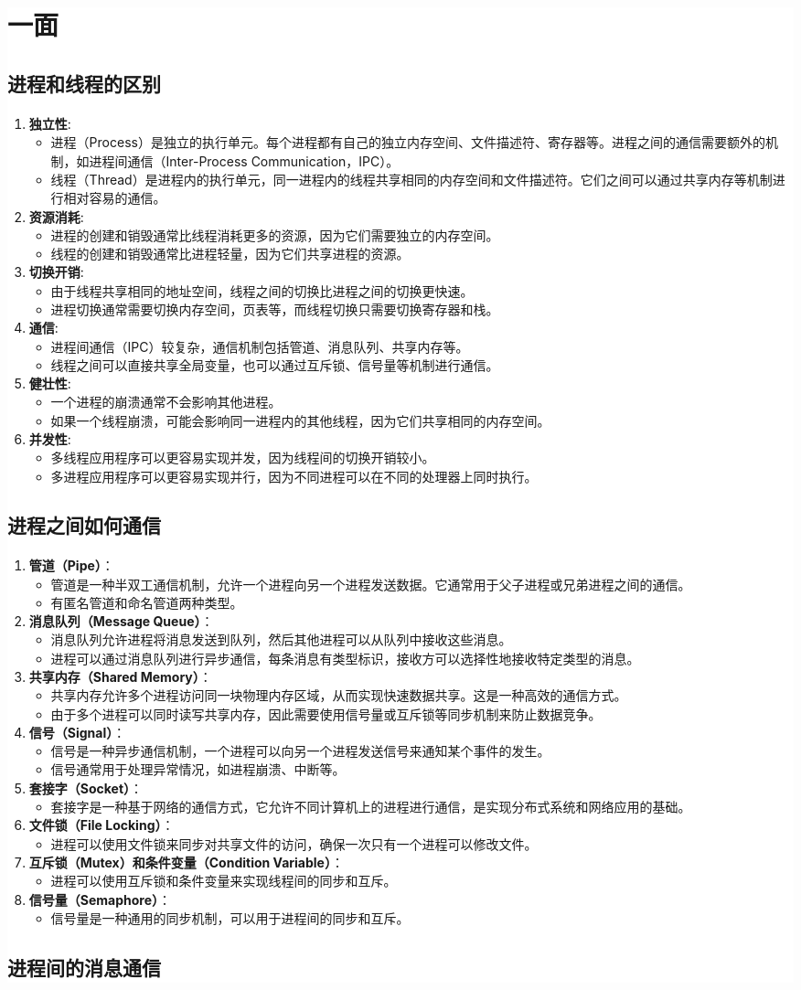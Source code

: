 # 一面

## 进程和线程的区别

1. **独立性**:
   - 进程（Process）是独立的执行单元。每个进程都有自己的独立内存空间、文件描述符、寄存器等。进程之间的通信需要额外的机制，如进程间通信（Inter-Process Communication，IPC）。
   - 线程（Thread）是进程内的执行单元，同一进程内的线程共享相同的内存空间和文件描述符。它们之间可以通过共享内存等机制进行相对容易的通信。
2. **资源消耗**:
   - 进程的创建和销毁通常比线程消耗更多的资源，因为它们需要独立的内存空间。
   - 线程的创建和销毁通常比进程轻量，因为它们共享进程的资源。
3. **切换开销**:
   - 由于线程共享相同的地址空间，线程之间的切换比进程之间的切换更快速。
   - 进程切换通常需要切换内存空间，页表等，而线程切换只需要切换寄存器和栈。
4. **通信**:
   - 进程间通信（IPC）较复杂，通信机制包括管道、消息队列、共享内存等。
   - 线程之间可以直接共享全局变量，也可以通过互斥锁、信号量等机制进行通信。
5. **健壮性**:
   - 一个进程的崩溃通常不会影响其他进程。
   - 如果一个线程崩溃，可能会影响同一进程内的其他线程，因为它们共享相同的内存空间。
6. **并发性**:
   - 多线程应用程序可以更容易实现并发，因为线程间的切换开销较小。
   - 多进程应用程序可以更容易实现并行，因为不同进程可以在不同的处理器上同时执行。

## 进程之间如何通信

1. **管道（Pipe）**：
   - 管道是一种半双工通信机制，允许一个进程向另一个进程发送数据。它通常用于父子进程或兄弟进程之间的通信。
   - 有匿名管道和命名管道两种类型。
2. **消息队列（Message Queue）**：
   - 消息队列允许进程将消息发送到队列，然后其他进程可以从队列中接收这些消息。
   - 进程可以通过消息队列进行异步通信，每条消息有类型标识，接收方可以选择性地接收特定类型的消息。
3. **共享内存（Shared Memory）**：
   - 共享内存允许多个进程访问同一块物理内存区域，从而实现快速数据共享。这是一种高效的通信方式。
   - 由于多个进程可以同时读写共享内存，因此需要使用信号量或互斥锁等同步机制来防止数据竞争。
4. **信号（Signal）**：
   - 信号是一种异步通信机制，一个进程可以向另一个进程发送信号来通知某个事件的发生。
   - 信号通常用于处理异常情况，如进程崩溃、中断等。
5. **套接字（Socket）**：
   - 套接字是一种基于网络的通信方式，它允许不同计算机上的进程进行通信，是实现分布式系统和网络应用的基础。
6. **文件锁（File Locking）**：
   - 进程可以使用文件锁来同步对共享文件的访问，确保一次只有一个进程可以修改文件。
7. **互斥锁（Mutex）和条件变量（Condition Variable）**：
   - 进程可以使用互斥锁和条件变量来实现线程间的同步和互斥。
8. **信号量（Semaphore）**：
   - 信号量是一种通用的同步机制，可以用于进程间的同步和互斥。

## 进程间的消息通信
